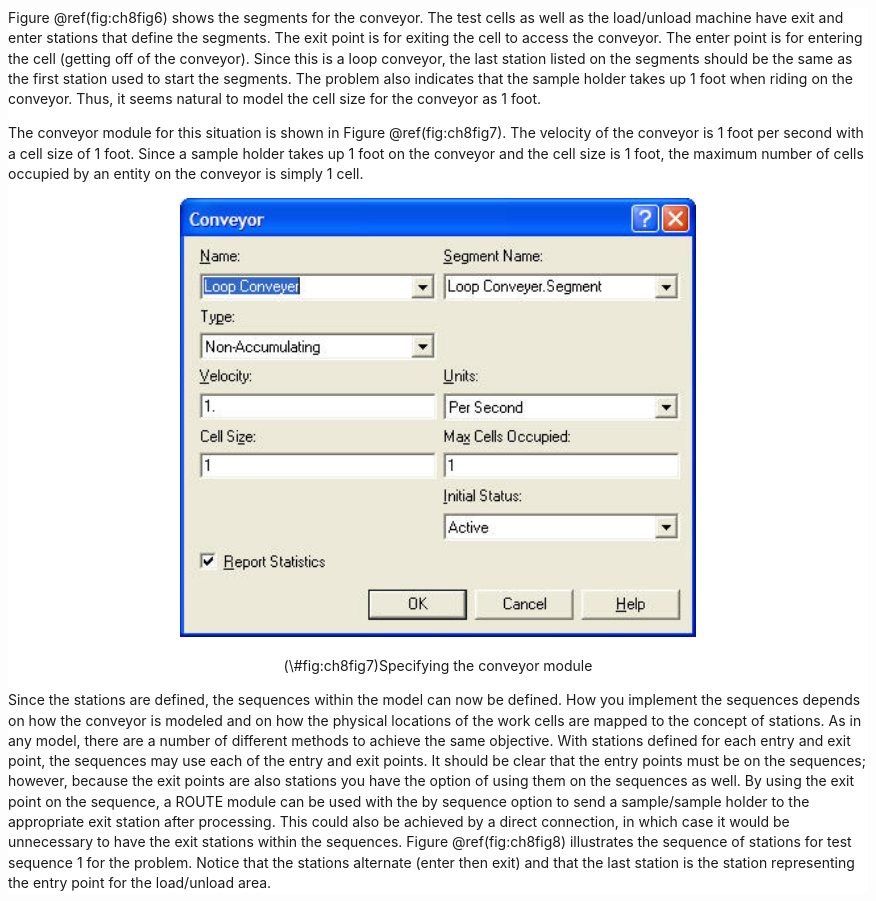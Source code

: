 
Figure \@ref(fig:ch8fig6) shows the segments for the
conveyor. The test cells as well as the load/unload machine have exit
and enter stations that define the segments. The exit point is for
exiting the cell to access the conveyor. The enter point is for entering
the cell (getting off of the conveyor). Since this is a loop conveyor,
the last station listed on the segments should be the same as the first
station used to start the segments. The problem also indicates that the
sample holder takes up 1 foot when riding on the conveyor. Thus, it
seems natural to model the cell size for the conveyor as 1 foot.

The conveyor module for this situation is shown in
Figure \@ref(fig:ch8fig7). The velocity of the conveyor is 1
foot per second with a cell size of 1 foot. Since a sample holder takes
up 1 foot on the conveyor and the cell size is 1 foot, the maximum
number of cells occupied by an entity on the conveyor is simply 1 cell.

<div class="figure" style="text-align: center">
<img src="./figures2/ch8/ch8fig7.jpg" alt="Specifying the conveyor module" width="60%" height="60%" />
<p class="caption">(\#fig:ch8fig7)Specifying the conveyor module</p>
</div>

Since the stations are defined, the sequences within the model can now
be defined. How you implement the sequences depends on how the conveyor
is modeled and on how the physical locations of the work cells are
mapped to the concept of stations. As in any model, there are a number
of different methods to achieve the same objective. With stations
defined for each entry and exit point, the sequences may use each of the
entry and exit points. It should be clear that the entry points must be
on the sequences; however, because the exit points are also stations you
have the option of using them on the sequences as well. By using the
exit point on the sequence, a ROUTE module can be used with the by
sequence option to send a sample/sample holder to the appropriate exit
station after processing. This could also be achieved by a direct
connection, in which case it would be unnecessary to have the exit
stations within the sequences. Figure \@ref(fig:ch8fig8) illustrates the sequence of stations
for test sequence 1 for the problem. Notice that the stations alternate
(enter then exit) and that the last station is the station representing
the entry point for the load/unload area.
